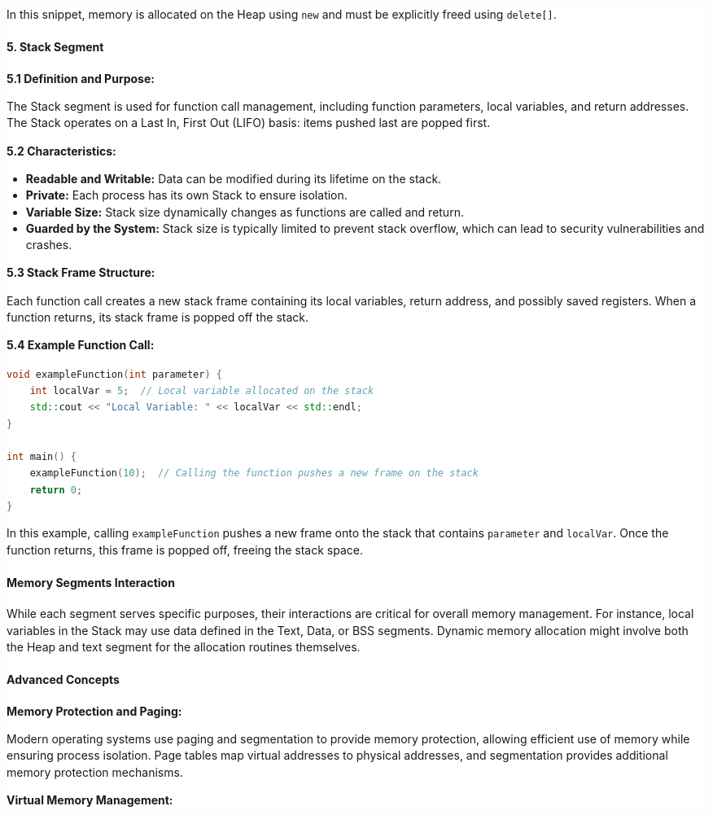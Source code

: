 In this snippet, memory is allocated on the Heap using `new` and must be explicitly freed using `delete[]`.

#### 5. Stack Segment

**5.1 Definition and Purpose:**

The Stack segment is used for function call management, including function parameters, local variables, and return addresses. The Stack operates on a Last In, First Out (LIFO) basis: items pushed last are popped first.

**5.2 Characteristics:**

- **Readable and Writable:** Data can be modified during its lifetime on the stack.
- **Private:** Each process has its own Stack to ensure isolation.
- **Variable Size:** Stack size dynamically changes as functions are called and return.
- **Guarded by the System:** Stack size is typically limited to prevent stack overflow, which can lead to security vulnerabilities and crashes.

**5.3 Stack Frame Structure:**

Each function call creates a new stack frame containing its local variables, return address, and possibly saved registers. When a function returns, its stack frame is popped off the stack.

**5.4 Example Function Call:**

```cpp
void exampleFunction(int parameter) {
    int localVar = 5;  // Local variable allocated on the stack
    std::cout << "Local Variable: " << localVar << std::endl;
}

int main() {
    exampleFunction(10);  // Calling the function pushes a new frame on the stack
    return 0;
}
```

In this example, calling `exampleFunction` pushes a new frame onto the stack that contains `parameter` and `localVar`. Once the function returns, this frame is popped off, freeing the stack space.

#### Memory Segments Interaction

While each segment serves specific purposes, their interactions are critical for overall memory management. For instance, local variables in the Stack may use data defined in the Text, Data, or BSS segments. Dynamic memory allocation might involve both the Heap and text segment for the allocation routines themselves.

#### Advanced Concepts

**Memory Protection and Paging:**

Modern operating systems use paging and segmentation to provide memory protection, allowing efficient use of memory while ensuring process isolation. Page tables map virtual addresses to physical addresses, and segmentation provides additional memory protection mechanisms.

**Virtual Memory Management:**
